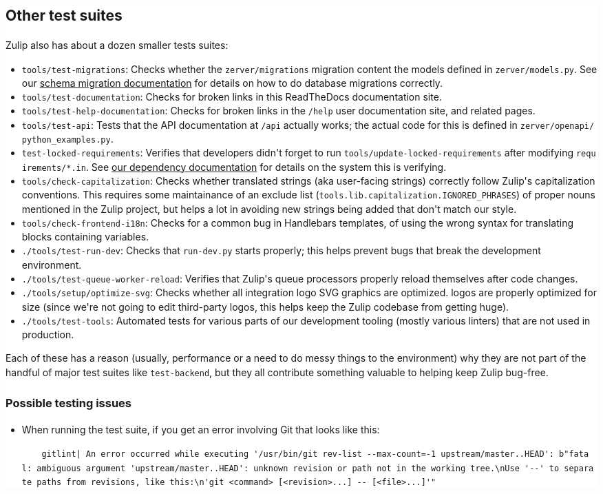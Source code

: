 ## Other test suites

Zulip also has about a dozen smaller tests suites:

- `tools/test-migrations`: Checks whether the `zerver/migrations`
  migration content the models defined in `zerver/models.py`.  See our
  [schema migration documentation](../subsystems/schema-migrations.md)
  for details on how to do database migrations correctly.
- `tools/test-documentation`: Checks for broken links in this
  ReadTheDocs documentation site.
- `tools/test-help-documentation`: Checks for broken links in the
  `/help` user documentation site, and related pages.
- `tools/test-api`: Tests that the API documentation at `/api`
  actually works; the actual code for this is defined in
  `zerver/openapi/python_examples.py`.
- `test-locked-requirements`: Verifies that developers didn't forget
  to run `tools/update-locked-requirements` after modifying
  `requirements/*.in`.  See
  [our dependency documentation](../subsystems/dependencies.md) for
  details on the system this is verifying.
- `tools/check-capitalization`: Checks whether translated strings (aka
  user-facing strings) correctly follow Zulip's capitalization
  conventions.  This requires some maintainance of an exclude list
  (`tools.lib.capitalization.IGNORED_PHRASES`) of proper nouns
  mentioned in the Zulip project, but helps a lot in avoiding new
  strings being added that don't match our style.
- `tools/check-frontend-i18n`: Checks for a common bug in Handlebars
  templates, of using the wrong syntax for translating blocks
  containing variables.
- `./tools/test-run-dev`: Checks that `run-dev.py` starts properly;
  this helps prevent bugs that break the development environment.
- `./tools/test-queue-worker-reload`: Verifies that Zulip's queue
  processors properly reload themselves after code changes.
- `./tools/setup/optimize-svg`: Checks whether all integration logo SVG
  graphics are optimized.
  logos are properly optimized for size (since we're not going to edit
  third-party logos, this helps keep the Zulip codebase from getting huge).
- `./tools/test-tools`: Automated tests for various parts of our
  development tooling (mostly various linters) that are not used in
  production.

Each of these has a reason (usually, performance or a need to do messy
things to the environment) why they are not part of the handful of
major test suites like `test-backend`, but they all contribute
something valuable to helping keep Zulip bug-free.

### Possible testing issues

- When running the test suite, if you get an error involving Git that looks like this:

  ```
      gitlint| An error occurred while executing '/usr/bin/git rev-list --max-count=-1 upstream/master..HEAD': b"fatal: ambiguous argument 'upstream/master..HEAD': unknown revision or path not in the working tree.\nUse '--' to separate paths from revisions, like this:\n'git <command> [<revision>...] -- [<file>...]'"
  ```
